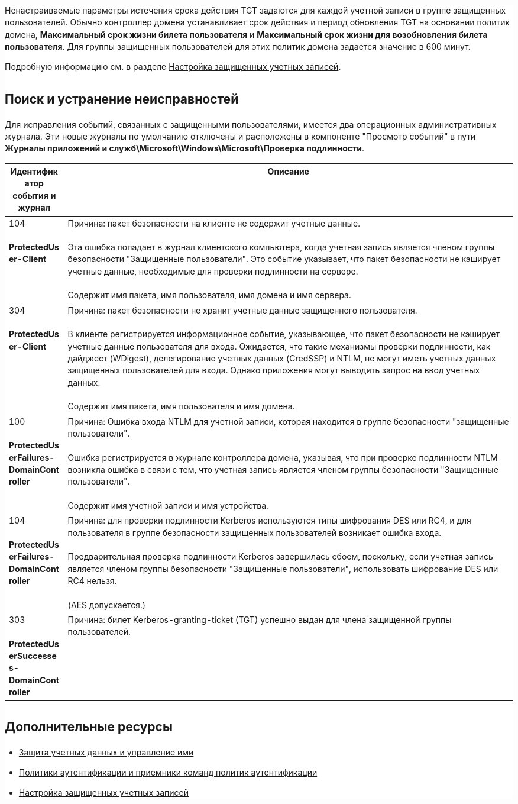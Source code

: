 Ненастраиваемые параметры истечения срока действия TGT задаются для каждой учетной записи в группе защищенных пользователей. Обычно контроллер домена устанавливает срок действия и период обновления TGT на основании политик домена, **Максимальный срок жизни билета пользователя** и **Максимальный срок жизни для возобновления билета пользователя**. Для группы защищенных пользователей для этих политик домена задается значение в 600 минут.

Подробную информацию см. в разделе [Настройка защищенных учетных записей](how-to-configure-protected-accounts.md).

## <a name="troubleshooting"></a>Поиск и устранение неисправностей
Для исправления событий, связанных с защищенными пользователями, имеется два операционных административных журнала. Эти новые журналы по умолчанию отключены и расположены в компоненте "Просмотр событий" в пути **Журналы приложений и служб\Microsoft\Windows\Microsoft\Проверка подлинности**.

|Идентификатор события и журнал|Описание|
|----------|--------|
|104<br /><br />**ProtectedUser-Client**|Причина: пакет безопасности на клиенте не содержит учетные данные.<br /><br />Эта ошибка попадает в журнал клиентского компьютера, когда учетная запись является членом группы безопасности "Защищенные пользователи". Это событие указывает, что пакет безопасности не кэширует учетные данные, необходимые для проверки подлинности на сервере.<br /><br />Содержит имя пакета, имя пользователя, имя домена и имя сервера.|
|304<br /><br />**ProtectedUser-Client**|Причина: пакет безопасности не хранит учетные данные защищенного пользователя.<br /><br />В клиенте регистрируется информационное событие, указывающее, что пакет безопасности не кэширует учетные данные пользователя для входа. Ожидается, что такие механизмы проверки подлинности, как дайджест (WDigest), делегирование учетных данных (CredSSP) и NTLM, не могут иметь учетных данных защищенных пользователей для входа. Однако приложения могут выводить запрос на ввод учетных данных.<br /><br />Содержит имя пакета, имя пользователя и имя домена.|
|100<br /><br />**ProtectedUserFailures-DomainController**|Причина: Ошибка входа NTLM для учетной записи, которая находится в группе безопасности "защищенные пользователи".<br /><br />Ошибка регистрируется в журнале контроллера домена, указывая, что при проверке подлинности NTLM возникла ошибка в связи с тем, что учетная запись является членом группы безопасности "Защищенные пользователи".<br /><br />Содержит имя учетной записи и имя устройства.|
|104<br /><br />**ProtectedUserFailures-DomainController**|Причина: для проверки подлинности Kerberos используются типы шифрования DES или RC4, и для пользователя в группе безопасности защищенных пользователей возникает ошибка входа.<br /><br />Предварительная проверка подлинности Kerberos завершилась сбоем, поскольку, если учетная запись является членом группы безопасности "Защищенные пользователи", использовать шифрование DES или RC4 нельзя.<br /><br />(AES допускается.)|
|303<br /><br />**ProtectedUserSuccesses-DomainController**|Причина: билет Kerberos-granting-ticket (TGT) успешно выдан для члена защищенной группы пользователей.|



## <a name="additional-resources"></a>Дополнительные ресурсы

-   [Защита учетных данных и управление ими](credentials-protection-and-management.md)

-   [Политики аутентификации и приемники команд политик аутентификации](authentication-policies-and-authentication-policy-silos.md)

-   [Настройка защищенных учетных записей](how-to-configure-protected-accounts.md)


